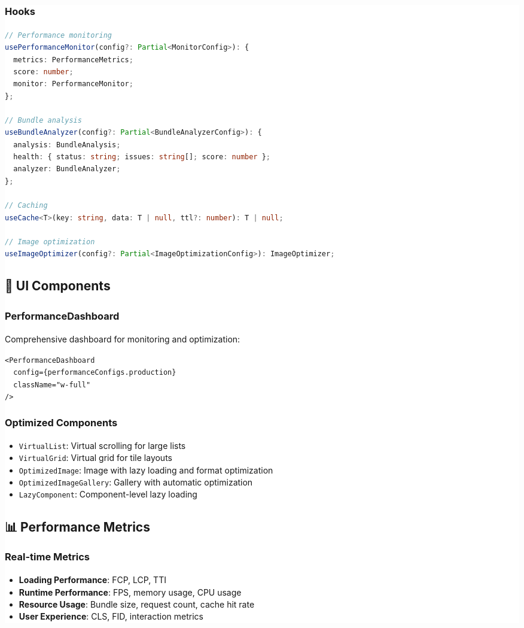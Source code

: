 ### Hooks

```typescript
// Performance monitoring
usePerformanceMonitor(config?: Partial<MonitorConfig>): {
  metrics: PerformanceMetrics;
  score: number;
  monitor: PerformanceMonitor;
};

// Bundle analysis
useBundleAnalyzer(config?: Partial<BundleAnalyzerConfig>): {
  analysis: BundleAnalysis;
  health: { status: string; issues: string[]; score: number };
  analyzer: BundleAnalyzer;
};

// Caching
useCache<T>(key: string, data: T | null, ttl?: number): T | null;

// Image optimization
useImageOptimizer(config?: Partial<ImageOptimizationConfig>): ImageOptimizer;
```

## 🎨 UI Components

### PerformanceDashboard

Comprehensive dashboard for monitoring and optimization:

```tsx
<PerformanceDashboard
  config={performanceConfigs.production}
  className="w-full"
/>
```

### Optimized Components

- `VirtualList`: Virtual scrolling for large lists
- `VirtualGrid`: Virtual grid for tile layouts
- `OptimizedImage`: Image with lazy loading and format optimization
- `OptimizedImageGallery`: Gallery with automatic optimization
- `LazyComponent`: Component-level lazy loading

## 📊 Performance Metrics

### Real-time Metrics

- **Loading Performance**: FCP, LCP, TTI
- **Runtime Performance**: FPS, memory usage, CPU usage
- **Resource Usage**: Bundle size, request count, cache hit rate
- **User Experience**: CLS, FID, interaction metrics

